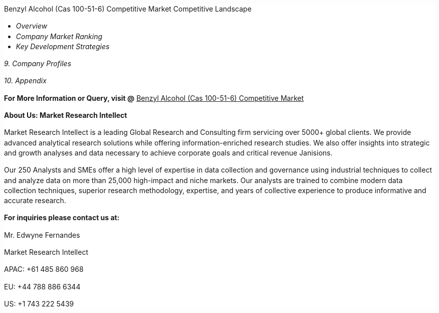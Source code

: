 Benzyl Alcohol (Cas 100-51-6) Competitive Market Competitive Landscape</span></em></p><ul><li><em><span class="">Overview</span></em></li><li><em><span class="">Company Market Ranking</span></em></li><li><em><span class="">Key Development Strategies</span></em></li></ul><p><em><span class="font-[700]">9. Company Profiles</span></em></p><p><em><span class="font-[700]">10. Appendix</span></em></p><p><span class="font-[700]"><strong>For More Information or Query, visit&nbsp;@</strong>&nbsp;</span><span class="font-[700]"><a href="https://www.marketresearchintellect.com/product/global-benzyl-alcohol-cas-100-51-6-competitive-market/?utm_source=Linkedin&utm_medium=046" target="_blank" data-tracking-control-name="article-ssr-frontend-pulse_little-text-block" data-tracking-will-navigate="" data-test-link="">Benzyl Alcohol (Cas 100-51-6) Competitive Market</a></span></p><p><strong><span class="font-[700]">About Us: Market Research Intellect</span></strong></p><p><span class="">Market Research Intellect is a leading Global Research and Consulting firm servicing over 5000+ global clients. We provide advanced analytical research solutions while offering information-enriched research studies.&nbsp;</span>We also offer insights into strategic and growth analyses and data necessary to achieve corporate goals and critical revenue Janisions.</p><p><span class="">Our 250 Analysts and SMEs offer a high level of expertise in data collection and governance using industrial techniques to collect and analyze data on more than 25,000 high-impact and niche markets. Our analysts are trained to combine modern data collection techniques, superior research methodology, expertise, and years of collective experience to produce informative and accurate research.</span></p><p><strong>For inquiries please contact us at:</strong></p><p>Mr. Edwyne Fernandes</p><p>Market Research Intellect</p><p>APAC: +61 485 860 968</p><p>EU: +44 788 886 6344</p><p>US: +1 743 222 5439</p>
